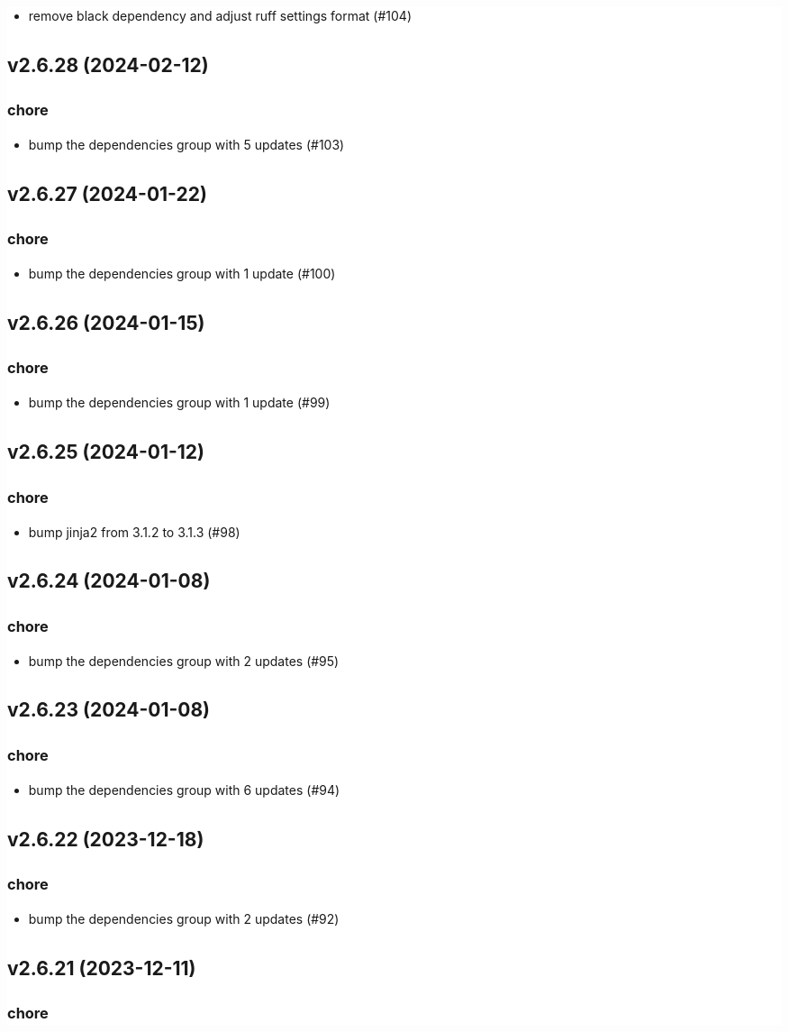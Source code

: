 - remove black dependency and adjust ruff settings format (#104)

## v2.6.28 (2024-02-12)

### chore

- bump the dependencies group with 5 updates (#103)

## v2.6.27 (2024-01-22)

### chore

- bump the dependencies group with 1 update (#100)

## v2.6.26 (2024-01-15)

### chore

- bump the dependencies group with 1 update (#99)

## v2.6.25 (2024-01-12)

### chore

- bump jinja2 from 3.1.2 to 3.1.3 (#98)

## v2.6.24 (2024-01-08)

### chore

- bump the dependencies group with 2 updates (#95)

## v2.6.23 (2024-01-08)

### chore

- bump the dependencies group with 6 updates (#94)

## v2.6.22 (2023-12-18)

### chore

- bump the dependencies group with 2 updates (#92)

## v2.6.21 (2023-12-11)

### chore
